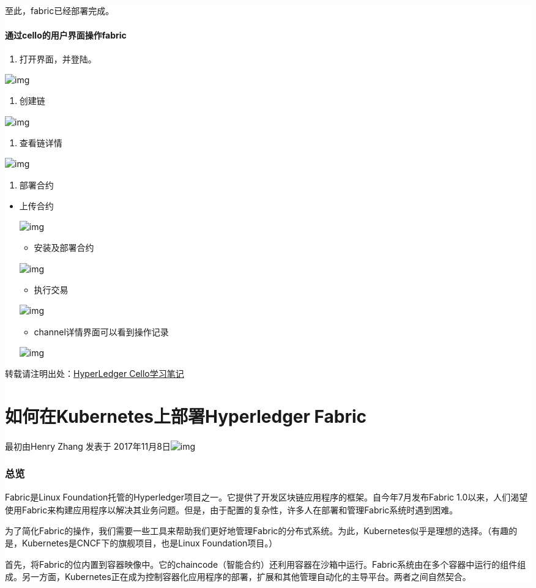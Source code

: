 ```shell
```

至此，fabric已经部署完成。

#### 通过cello的用户界面操作fabric

1. 打开界面，并登陆。

![img](https://img2018.cnblogs.com/blog/1592847/201905/1592847-20190529173210877-499187773.png)

1. 创建链

![img](https://img2018.cnblogs.com/blog/1592847/201905/1592847-20190529173222622-493537335.png)

1. 查看链详情

![img](https://img2018.cnblogs.com/blog/1592847/201905/1592847-20190529173233668-791532185.png)

1. 部署合约

- 上传合约

  ![img](https://img2018.cnblogs.com/blog/1592847/201905/1592847-20190529173243022-405749259.png)

  - 安装及部署合约

  ![img](https://img2018.cnblogs.com/blog/1592847/201905/1592847-20190529173305848-1573862008.png)

  - 执行交易

  ![img](https://img2018.cnblogs.com/blog/1592847/201905/1592847-20190529173316192-1316769753.png)

  - channel详情界面可以看到操作记录

  ![img](https://img2018.cnblogs.com/blog/1592847/201905/1592847-20190529173326267-769891812.png)

转载请注明出处：[HyperLedger Cello学习笔记](https://www.cnblogs.com/zooqkl/p/10945177.html)



# 如何在Kubernetes上部署Hyperledger Fabric

最初由Henry Zhang 发表于 2017年11月8日![img](https://hackernoon.com/hn-images/0*XWJnYYVtYsV71Jwc.png)

[](https://hackernoon.com/u/zhanghenry)

### 总览

Fabric是Linux Foundation托管的Hyperledger项目之一。它提供了开发区块链应用程序的框架。自今年7月发布Fabric 1.0以来，人们渴望使用Fabric来构建应用程序以解决其业务问题。但是，由于配置的复杂性，许多人在部署和管理Fabric系统时遇到困难。

为了简化Fabric的操作，我们需要一些工具来帮助我们更好地管理Fabric的分布式系统。为此，Kubernetes似乎是理想的选择。（有趣的是，Kubernetes是CNCF下的旗舰项目，也是Linux Foundation项目。）

首先，将Fabric的位内置到容器映像中。它的chaincode（智能合约）还利用容器在沙箱中运行。Fabric系统由在多个容器中运行的组件组成。另一方面，Kubernetes正在成为控制容器化应用程序的部署，扩展和其他管理自动化的主导平台。两者之间自然契合。

